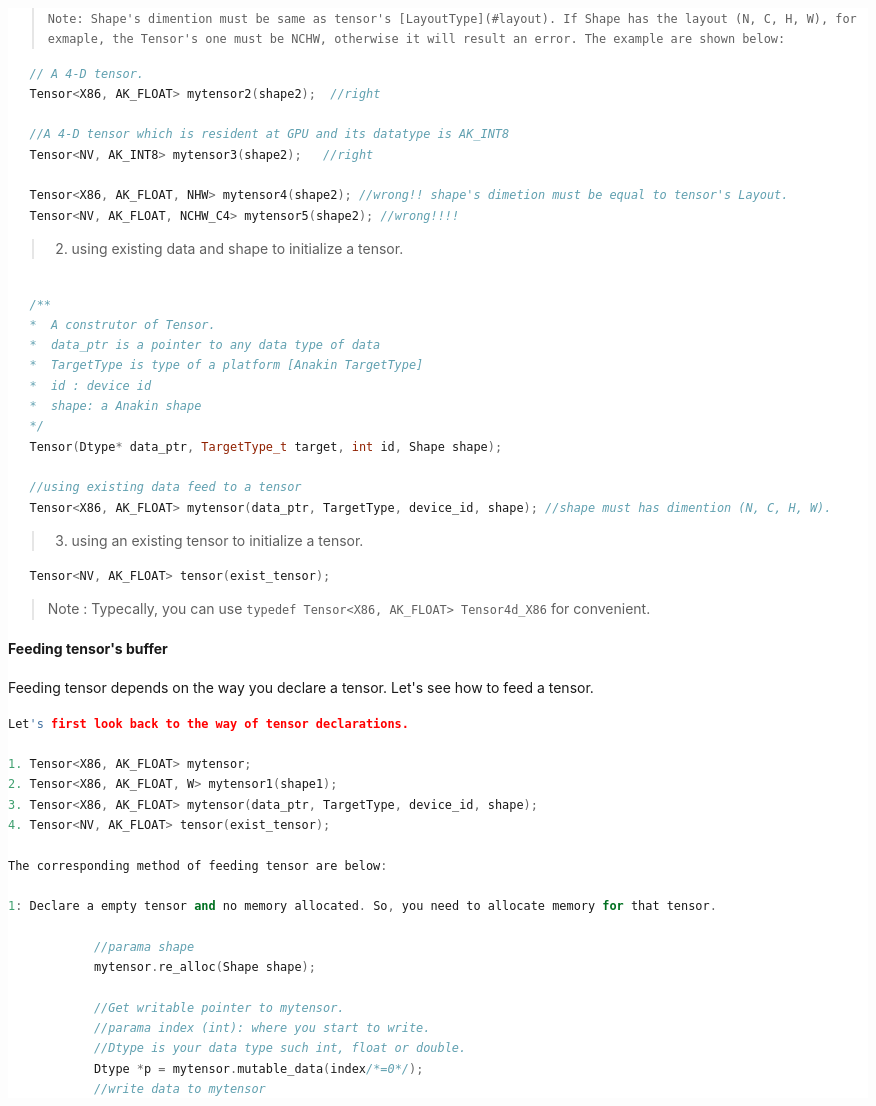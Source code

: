 >`Note: Shape's dimention must be same as tensor's [LayoutType](#layout). If Shape has the layout (N, C, H, W), for exmaple, the Tensor's one must be NCHW, otherwise it will result an error. The example are shown below:`

```c++
   // A 4-D tensor.
   Tensor<X86, AK_FLOAT> mytensor2(shape2);  //right

   //A 4-D tensor which is resident at GPU and its datatype is AK_INT8
   Tensor<NV, AK_INT8> mytensor3(shape2);   //right
   
   Tensor<X86, AK_FLOAT, NHW> mytensor4(shape2); //wrong!! shape's dimetion must be equal to tensor's Layout.
   Tensor<NV, AK_FLOAT, NCHW_C4> mytensor5(shape2); //wrong!!!!

```

> 2. using existing data and shape to initialize a tensor.

```c++

   /**
   *  A construtor of Tensor.
   *  data_ptr is a pointer to any data type of data
   *  TargetType is type of a platform [Anakin TargetType]
   *  id : device id
   *  shape: a Anakin shape
   */
   Tensor(Dtype* data_ptr, TargetType_t target, int id, Shape shape);

   //using existing data feed to a tensor
   Tensor<X86, AK_FLOAT> mytensor(data_ptr, TargetType, device_id, shape); //shape must has dimention (N, C, H, W).

```

> 3. using an existing tensor to initialize a tensor.

```c++
   Tensor<NV, AK_FLOAT> tensor(exist_tensor);
```

> Note : Typecally, you can use `typedef Tensor<X86, AK_FLOAT> Tensor4d_X86` for convenient.


#### Feeding tensor's buffer

Feeding tensor depends on the way you declare a tensor. Let's see how to feed a tensor.

```c++
Let's first look back to the way of tensor declarations.

1. Tensor<X86, AK_FLOAT> mytensor;
2. Tensor<X86, AK_FLOAT, W> mytensor1(shape1);
3. Tensor<X86, AK_FLOAT> mytensor(data_ptr, TargetType, device_id, shape);
4. Tensor<NV, AK_FLOAT> tensor(exist_tensor);

The corresponding method of feeding tensor are below:

1: Declare a empty tensor and no memory allocated. So, you need to allocate memory for that tensor.
            
            //parama shape
            mytensor.re_alloc(Shape shape); 

            //Get writable pointer to mytensor.
            //parama index (int): where you start to write.
            //Dtype is your data type such int, float or double.
            Dtype *p = mytensor.mutable_data(index/*=0*/);
            //write data to mytensor
```